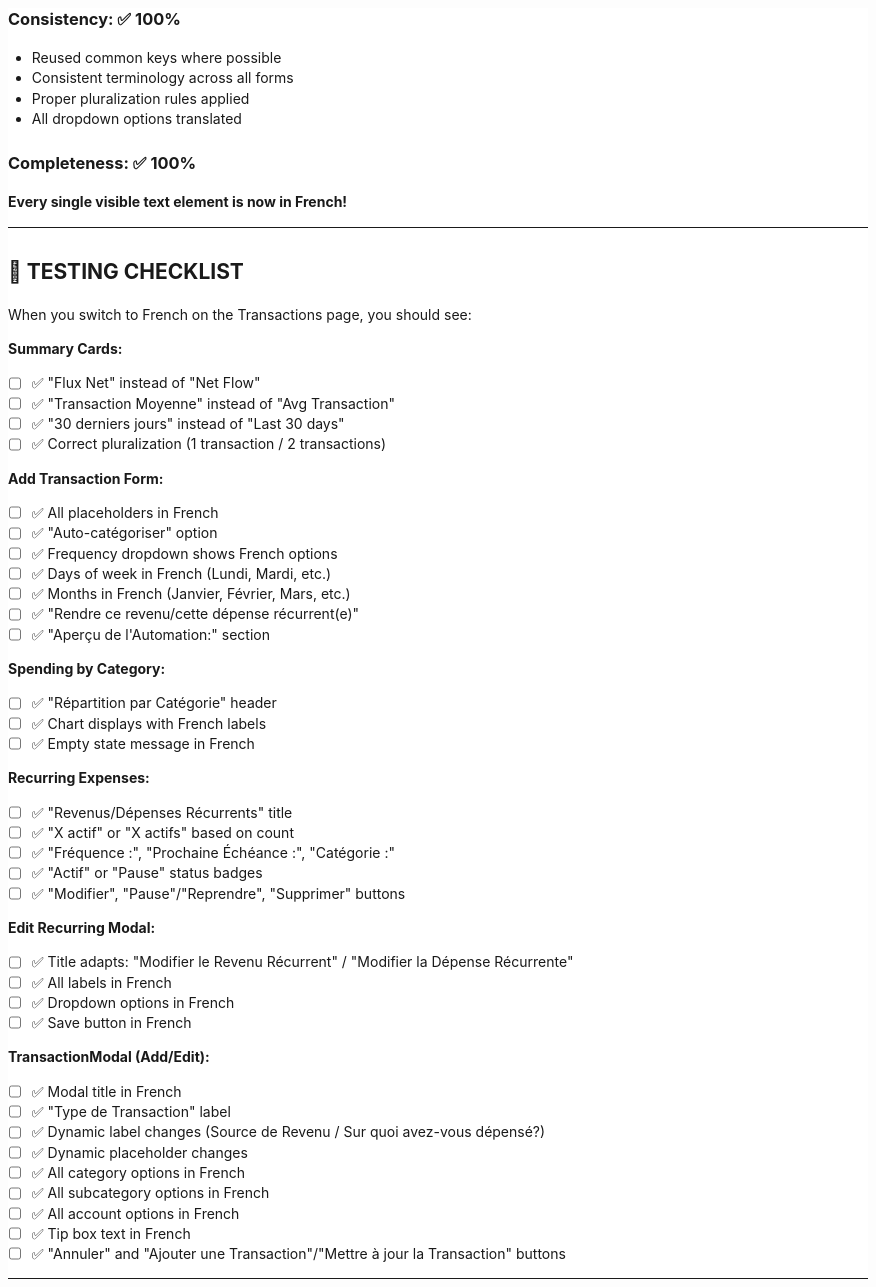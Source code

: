 ### **Consistency:** ✅ 100%
- Reused common keys where possible
- Consistent terminology across all forms
- Proper pluralization rules applied
- All dropdown options translated

### **Completeness:** ✅ 100%
**Every single visible text element is now in French!**

---

## 🧪 TESTING CHECKLIST

When you switch to French on the Transactions page, you should see:

**Summary Cards:**
- [ ] ✅ "Flux Net" instead of "Net Flow"
- [ ] ✅ "Transaction Moyenne" instead of "Avg Transaction"
- [ ] ✅ "30 derniers jours" instead of "Last 30 days"
- [ ] ✅ Correct pluralization (1 transaction / 2 transactions)

**Add Transaction Form:**
- [ ] ✅ All placeholders in French
- [ ] ✅ "Auto-catégoriser" option
- [ ] ✅ Frequency dropdown shows French options
- [ ] ✅ Days of week in French (Lundi, Mardi, etc.)
- [ ] ✅ Months in French (Janvier, Février, Mars, etc.)
- [ ] ✅ "Rendre ce revenu/cette dépense récurrent(e)"
- [ ] ✅ "Aperçu de l'Automation:" section

**Spending by Category:**
- [ ] ✅ "Répartition par Catégorie" header
- [ ] ✅ Chart displays with French labels
- [ ] ✅ Empty state message in French

**Recurring Expenses:**
- [ ] ✅ "Revenus/Dépenses Récurrents" title
- [ ] ✅ "X actif" or "X actifs" based on count
- [ ] ✅ "Fréquence :", "Prochaine Échéance :", "Catégorie :"
- [ ] ✅ "Actif" or "Pause" status badges
- [ ] ✅ "Modifier", "Pause"/"Reprendre", "Supprimer" buttons

**Edit Recurring Modal:**
- [ ] ✅ Title adapts: "Modifier le Revenu Récurrent" / "Modifier la Dépense Récurrente"
- [ ] ✅ All labels in French
- [ ] ✅ Dropdown options in French
- [ ] ✅ Save button in French

**TransactionModal (Add/Edit):**
- [ ] ✅ Modal title in French
- [ ] ✅ "Type de Transaction" label
- [ ] ✅ Dynamic label changes (Source de Revenu / Sur quoi avez-vous dépensé?)
- [ ] ✅ Dynamic placeholder changes
- [ ] ✅ All category options in French
- [ ] ✅ All subcategory options in French
- [ ] ✅ All account options in French
- [ ] ✅ Tip box text in French
- [ ] ✅ "Annuler" and "Ajouter une Transaction"/"Mettre à jour la Transaction" buttons

---